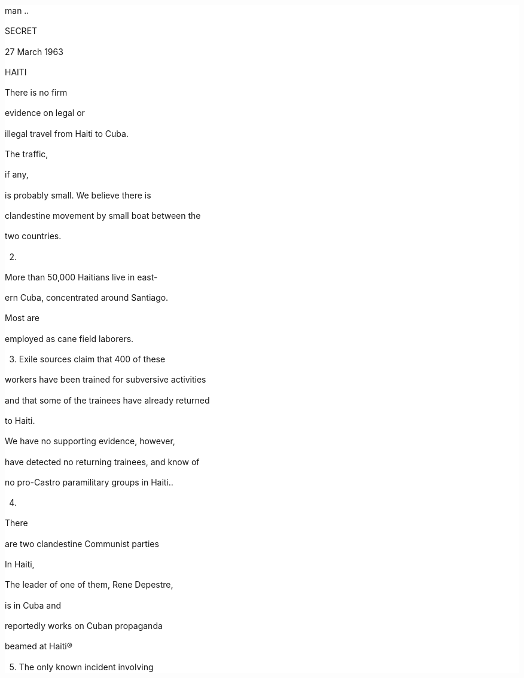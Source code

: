 man ..

SECRET

27 March 1963

HAITI

There is no firm

evidence on legal or

illegal travel from Haiti to Cuba.

The traffic,

if any,

is probably small. We believe there is

clandestine movement by small boat between the

two countries.

2.

More than 50,000 Haitians live in east-

ern Cuba, concentrated around Santiago.

Most are

employed as cane field laborers.

3. Exile sources claim that 400 of these

workers have been trained for subversive activities

and that some of the trainees have already returned

to Haiti.

We have no supporting evidence, however,

have detected no returning trainees, and know of

no pro-Castro paramilitary groups in Haiti..

4.

There

are two clandestine Communist parties

In Haiti,

The leader of one of them, Rene Depestre,

is in Cuba and

reportedly works on Cuban propaganda

beamed at Haiti®

5. The only known incident involving
